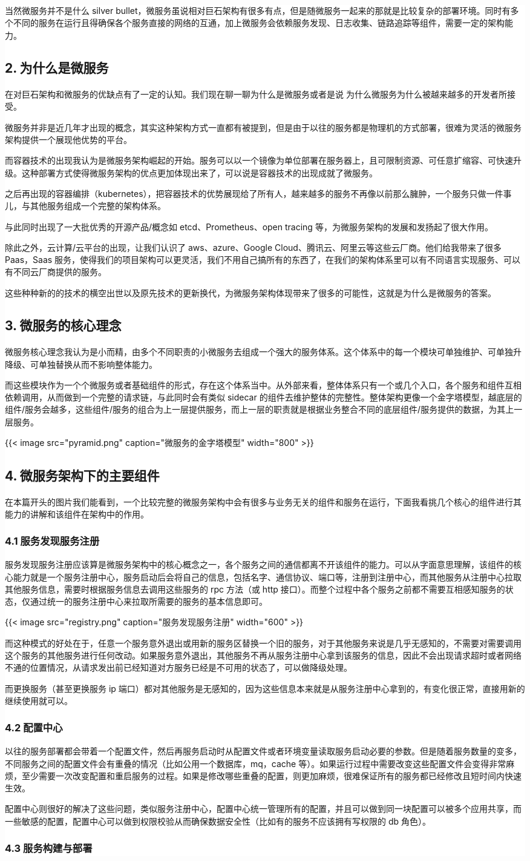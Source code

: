 当然微服务并不是什么 silver bullet，微服务虽说相对巨石架构有很多有点，但是随微服务一起来的那就是比较复杂的部署环境。同时有多个不同的服务在运行且得确保各个服务直接的网络的互通，加上微服务会依赖服务发现、日志收集、链路追踪等组件，需要一定的架构能力。

## 2. 为什么是微服务

在对巨石架构和微服务的优缺点有了一定的认知。我们现在聊一聊为什么是微服务或者是说 为什么微服务为什么被越来越多的开发者所接受。

微服务并非是近几年才出现的概念，其实这种架构方式一直都有被提到，但是由于以往的服务都是物理机的方式部署，很难为灵活的微服务架构提供一个展现他优势的平台。

而容器技术的出现我认为是微服务架构崛起的开始。服务可以以一个镜像为单位部署在服务器上，且可限制资源、可任意扩缩容、可快速升级。这种部署方式使得微服务架构的优点更加体现出来了，可以说是容器技术的出现成就了微服务。

之后再出现的容器编排（kubernetes），把容器技术的优势展现给了所有人，越来越多的服务不再像以前那么臃肿，一个服务只做一件事儿，与其他服务组成一个完整的架构体系。

与此同时出现了一大批优秀的开源产品/概念如 etcd、Prometheus、open tracing 等，为微服务架构的发展和发扬起了很大作用。

除此之外，云计算/云平台的出现，让我们认识了 aws、azure、Google Cloud、腾讯云、阿里云等这些云厂商。他们给我带来了很多 Paas，Saas 服务，使得我们的项目架构可以更灵活，我们不用自己搞所有的东西了，在我们的架构体系里可以有不同语言实现服务、可以有不同云厂商提供的服务。

这些种种新的的技术的横空出世以及原先技术的更新换代，为微服务架构体现带来了很多的可能性，这就是为什么是微服务的答案。

## 3. 微服务的核心理念

微服务核心理念我认为是小而精，由多个不同职责的小微服务去组成一个强大的服务体系。这个体系中的每一个模块可单独维护、可单独升降级、可单独替换从而不影响整体能力。

而这些模块作为一个个微服务或者基础组件的形式，存在这个体系当中。从外部来看，整体体系只有一个或几个入口，各个服务和组件互相依赖调用，从而做到一个完整的请求链，与此同时会有类似 sidecar 的组件去维护整体的完整性。整体架构更像一个金字塔模型，越底层的组件/服务会越多，这些组件/服务的组合为上一层提供服务，而上一层的职责就是根据业务整合不同的底层组件/服务提供的数据，为其上一层服务。

{{< image src="pyramid.png" caption="微服务的金字塔模型" width="800" >}}

## 4. 微服务架构下的主要组件

在本篇开头的图片我们能看到，一个比较完整的微服务架构中会有很多与业务无关的组件和服务在运行，下面我看挑几个核心的组件进行其能力的讲解和该组件在架构中的作用。

### 4.1 服务发现服务注册

服务发现服务注册应该算是微服务架构中的核心概念之一，各个服务之间的通信都离不开该组件的能力。可以从字面意思理解，该组件的核心能力就是一个服务注册中心，服务启动后会将自己的信息，包括名字、通信协议、端口等，注册到注册中心，而其他服务从注册中心拉取其他服务信息，需要时根据服务信息去调用这些服务的 rpc 方法（或 http 接口）。而整个过程中各个服务之前都不需要互相感知服务的状态，仅通过统一的服务注册中心来拉取所需要的服务的基本信息即可。

{{< image src="registry.png" caption="服务发现服务注册" width="600" >}}

而这种模式的好处在于，任意一个服务意外退出或用新的服务区替换一个旧的服务，对于其他服务来说是几乎无感知的，不需要对需要调用这个服务的其他服务进行任何改动。如果服务意外退出，其他服务不再从服务注册中心拿到该服务的信息，因此不会出现请求超时或者网络不通的位置情况，从请求发出前已经知道对方服务已经是不可用的状态了，可以做降级处理。

而更换服务（甚至更换服务 ip 端口）都对其他服务是无感知的，因为这些信息本来就是从服务注册中心拿到的，有变化很正常，直接用新的继续使用就可以。

### 4.2 配置中心

以往的服务部署都会带着一个配置文件，然后再服务启动时从配置文件或者环境变量读取服务启动必要的参数。但是随着服务数量的变多，不同服务之间的配置文件会有重叠的情况（比如公用一个数据库，mq，cache 等）。如果运行过程中需要改变这些配置文件会变得非常麻烦，至少需要一次改变配置和重启服务的过程。如果是修改哪些重叠的配置，则更加麻烦，很难保证所有的服务都已经修改且短时间内快速生效。

配置中心则很好的解决了这些问题，类似服务注册中心，配置中心统一管理所有的配置，并且可以做到同一块配置可以被多个应用共享，而一些敏感的配置，配置中心可以做到权限校验从而确保数据安全性（比如有的服务不应该拥有写权限的 db 角色）。

### 4.3 服务构建与部署

